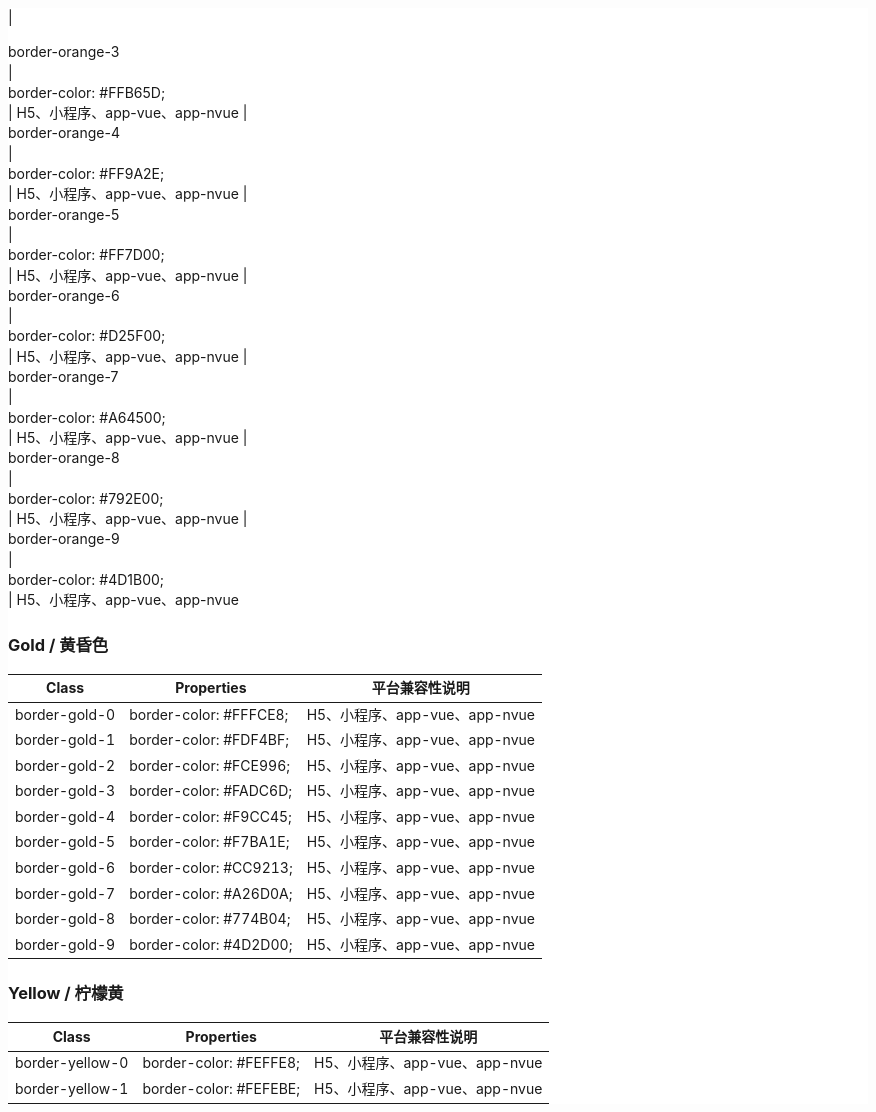 | <div class="flex justify-center items-center"><a-link status="success">border-orange-3</a-link><div class="w-5 h-5 mx-2 rounded font-bold border-1px" style="border-color: #FFB65D;"></div></div> | <div class="flex justify-center"><a-link>border-color: #FFB65D;</a-link></div> | H5、小程序、app-vue、app-nvue
| <div class="flex justify-center items-center"><a-link status="success">border-orange-4</a-link><div class="w-5 h-5 mx-2 rounded font-bold border-1px" style="border-color: #FF9A2E;"></div></div> | <div class="flex justify-center"><a-link>border-color: #FF9A2E;</a-link></div> | H5、小程序、app-vue、app-nvue
| <div class="flex justify-center items-center"><a-link status="success">border-orange-5</a-link><div class="w-5 h-5 mx-2 rounded font-bold border-1px" style="border-color: #FF7D00;"></div></div> | <div class="flex justify-center"><a-link>border-color: #FF7D00;</a-link></div> | H5、小程序、app-vue、app-nvue
| <div class="flex justify-center items-center"><a-link status="success">border-orange-6</a-link><div class="w-5 h-5 mx-2 rounded font-bold border-1px" style="border-color: #D25F00;"></div></div> | <div class="flex justify-center"><a-link>border-color: #D25F00;</a-link></div> | H5、小程序、app-vue、app-nvue
| <div class="flex justify-center items-center"><a-link status="success">border-orange-7</a-link><div class="w-5 h-5 mx-2 rounded font-bold border-1px" style="border-color: #A64500;"></div></div> | <div class="flex justify-center"><a-link>border-color: #A64500;</a-link></div> | H5、小程序、app-vue、app-nvue
| <div class="flex justify-center items-center"><a-link status="success">border-orange-8</a-link><div class="w-5 h-5 mx-2 rounded font-bold border-1px" style="border-color: #792E00;"></div></div> | <div class="flex justify-center"><a-link>border-color: #792E00;</a-link></div> | H5、小程序、app-vue、app-nvue
| <div class="flex justify-center items-center"><a-link status="success">border-orange-9</a-link><div class="w-5 h-5 mx-2 rounded font-bold border-1px" style="border-color: #4D1B00;"></div></div> | <div class="flex justify-center"><a-link>border-color: #4D1B00;</a-link></div> | H5、小程序、app-vue、app-nvue

### Gold / 黄昏色
| Class | Properties | 平台兼容性说明
| --- | --- | ---
| <div class="flex justify-center items-center"><a-link status="success">border-gold-0</a-link><div class="w-5 h-5 mx-2 rounded font-bold border-1px" style="border-color: #FFFCE8;"></div></div> | <div class="flex justify-center"><a-link>border-color: #FFFCE8;</a-link></div> | H5、小程序、app-vue、app-nvue
| <div class="flex justify-center items-center"><a-link status="success">border-gold-1</a-link><div class="w-5 h-5 mx-2 rounded font-bold border-1px" style="border-color: #FDF4BF;"></div></div> | <div class="flex justify-center"><a-link>border-color: #FDF4BF;</a-link></div> | H5、小程序、app-vue、app-nvue
| <div class="flex justify-center items-center"><a-link status="success">border-gold-2</a-link><div class="w-5 h-5 mx-2 rounded font-bold border-1px" style="border-color: #FCE996;"></div></div> | <div class="flex justify-center"><a-link>border-color: #FCE996;</a-link></div> | H5、小程序、app-vue、app-nvue
| <div class="flex justify-center items-center"><a-link status="success">border-gold-3</a-link><div class="w-5 h-5 mx-2 rounded font-bold border-1px" style="border-color: #FADC6D;"></div></div> | <div class="flex justify-center"><a-link>border-color: #FADC6D;</a-link></div> | H5、小程序、app-vue、app-nvue
| <div class="flex justify-center items-center"><a-link status="success">border-gold-4</a-link><div class="w-5 h-5 mx-2 rounded font-bold border-1px" style="border-color: #F9CC45;"></div></div> | <div class="flex justify-center"><a-link>border-color: #F9CC45;</a-link></div> | H5、小程序、app-vue、app-nvue
| <div class="flex justify-center items-center"><a-link status="success">border-gold-5</a-link><div class="w-5 h-5 mx-2 rounded font-bold border-1px" style="border-color: #F7BA1E;"></div></div> | <div class="flex justify-center"><a-link>border-color: #F7BA1E;</a-link></div> | H5、小程序、app-vue、app-nvue
| <div class="flex justify-center items-center"><a-link status="success">border-gold-6</a-link><div class="w-5 h-5 mx-2 rounded font-bold border-1px" style="border-color: #CC9213;"></div></div> | <div class="flex justify-center"><a-link>border-color: #CC9213;</a-link></div> | H5、小程序、app-vue、app-nvue
| <div class="flex justify-center items-center"><a-link status="success">border-gold-7</a-link><div class="w-5 h-5 mx-2 rounded font-bold border-1px" style="border-color: #A26D0A;"></div></div> | <div class="flex justify-center"><a-link>border-color: #A26D0A;</a-link></div> | H5、小程序、app-vue、app-nvue
| <div class="flex justify-center items-center"><a-link status="success">border-gold-8</a-link><div class="w-5 h-5 mx-2 rounded font-bold border-1px" style="border-color: #774B04;"></div></div> | <div class="flex justify-center"><a-link>border-color: #774B04;</a-link></div> | H5、小程序、app-vue、app-nvue
| <div class="flex justify-center items-center"><a-link status="success">border-gold-9</a-link><div class="w-5 h-5 mx-2 rounded font-bold border-1px" style="border-color: #4D2D00;"></div></div> | <div class="flex justify-center"><a-link>border-color: #4D2D00;</a-link></div> | H5、小程序、app-vue、app-nvue

### Yellow / 柠檬黄
| Class | Properties | 平台兼容性说明
| --- | --- | ---
| <div class="flex justify-center items-center"><a-link status="success">border-yellow-0</a-link><div class="w-5 h-5 mx-2 rounded font-bold border-1px" style="border-color: #FEFFE8;"></div></div> | <div class="flex justify-center"><a-link>border-color: #FEFFE8;</a-link></div> | H5、小程序、app-vue、app-nvue
| <div class="flex justify-center items-center"><a-link status="success">border-yellow-1</a-link><div class="w-5 h-5 mx-2 rounded font-bold border-1px" style="border-color: #FEFEBE;"></div></div> | <div class="flex justify-center"><a-link>border-color: #FEFEBE;</a-link></div> | H5、小程序、app-vue、app-nvue